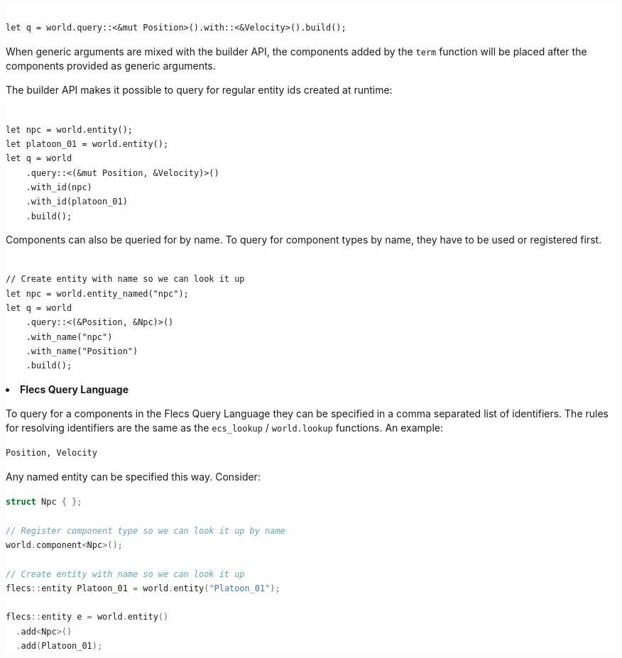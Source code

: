 <pre><code class="language-rust">
let q = world.query::<&mut Position>().with::<&Velocity>().build();
</code></pre>

When generic arguments are mixed with the builder API, the components added by the `term` function will be placed after the components provided as generic arguments.

The builder API makes it possible to query for regular entity ids created at runtime:

<pre><code class="language-rust">
let npc = world.entity();
let platoon_01 = world.entity();
let q = world
    .query::<(&mut Position, &Velocity)>()
    .with_id(npc)
    .with_id(platoon_01)
    .build();
</code></pre>

Components can also be queried for by name. To query for component types by name, they have to be used or registered first.

<pre><code class="language-rust">
// Create entity with name so we can look it up
let npc = world.entity_named("npc");
let q = world
    .query::<(&Position, &Npc)>()
    .with_name("npc")
    .with_name("Position")
    .build();
</code></pre>

</li>
<li><b class="tab-title">Flecs Query Language</b>

To query for a components in the Flecs Query Language they can be specified in a comma separated list of identifiers. The rules for resolving identifiers are the same as the `ecs_lookup` / `world.lookup` functions. An example:

```
Position, Velocity
```

Any named entity can be specified this way. Consider:

```cpp
struct Npc { };

// Register component type so we can look it up by name
world.component<Npc>();

// Create entity with name so we can look it up
flecs::entity Platoon_01 = world.entity("Platoon_01");

flecs::entity e = world.entity()
  .add<Npc>()
  .add(Platoon_01);
```
